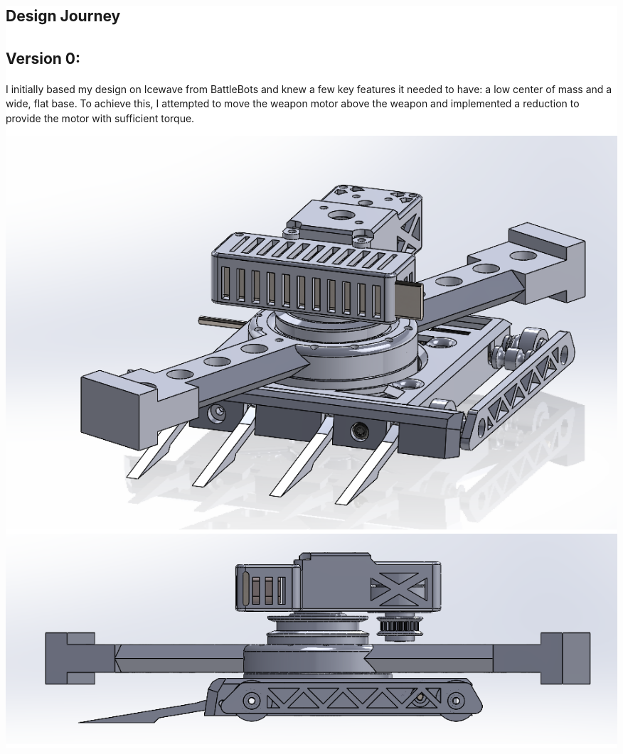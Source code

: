 
Design Journey
---
**Version 0:**
---

I initially based my design on Icewave from BattleBots and knew a few key features it needed to have: a low center of mass and a wide, flat base. To achieve this, I attempted to move the weapon motor above the weapon and implemented a reduction to provide the motor with sufficient torque.

![Eviscerator V0](ImagesEviscerator/n44.png)
![Eviscerator V0](ImagesEviscerator/n43.png)